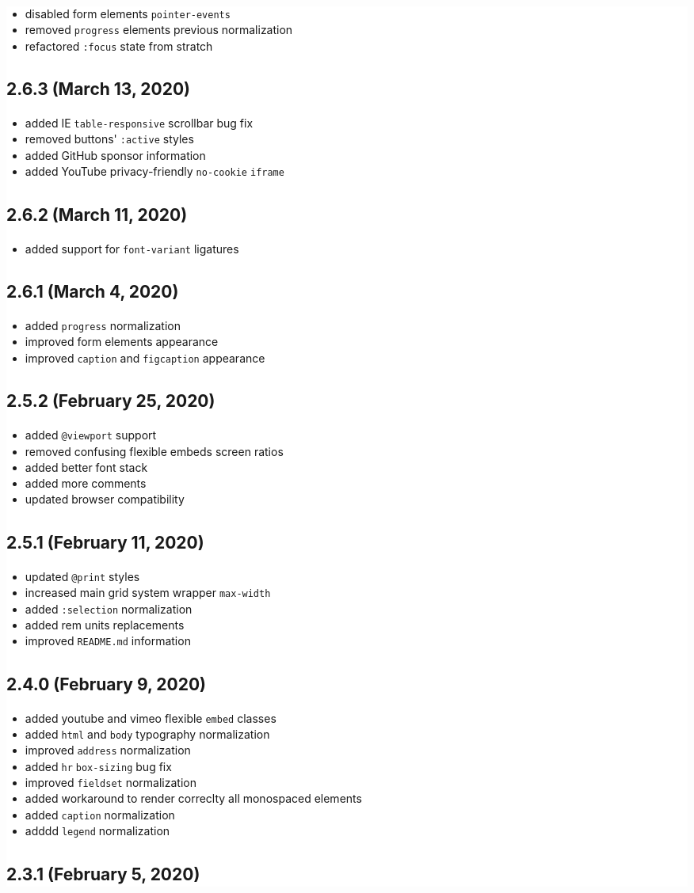* disabled form elements `pointer-events`
* removed `progress` elements previous normalization
* refactored `:focus` state from stratch

## 2.6.3 (March 13, 2020)

* added IE `table-responsive` scrollbar bug fix
* removed buttons' `:active` styles
* added GitHub sponsor information
* added YouTube privacy-friendly `no-cookie` `iframe`

## 2.6.2 (March 11, 2020)

* added support for `font-variant` ligatures

## 2.6.1 (March 4, 2020)

* added `progress` normalization
* improved form elements appearance
* improved `caption` and `figcaption` appearance

## 2.5.2 (February 25, 2020)

* added `@viewport` support
* removed confusing flexible embeds screen ratios
* added better font stack
* added more comments
* updated browser compatibility

## 2.5.1 (February 11, 2020)

* updated `@print` styles
* increased main grid system wrapper `max-width`
* added `:selection` normalization
* added rem units replacements
* improved `README.md` information

## 2.4.0 (February 9, 2020)

* added youtube and vimeo flexible `embed` classes
* added `html` and `body` typography normalization
* improved `address` normalization
* added `hr` `box-sizing` bug fix
* improved `fieldset` normalization
* added workaround to render correclty all monospaced elements
* added `caption` normalization
* adddd `legend` normalization

## 2.3.1 (February 5, 2020)
